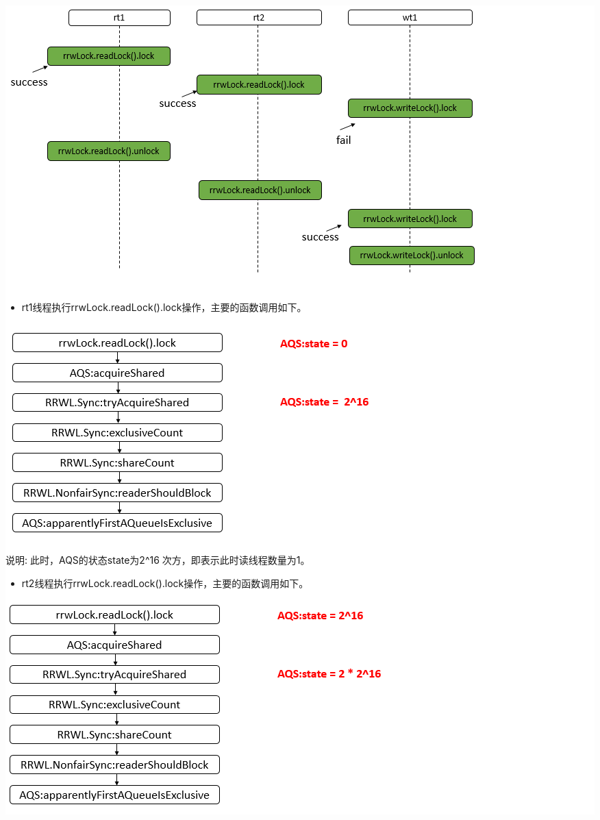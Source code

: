 ![](images/afa4c523.png)

- rt1线程执行rrwLock.readLock().lock操作，主要的函数调用如下。

![](images/488a3022.png)

说明: 此时，AQS的状态state为2^16 次方，即表示此时读线程数量为1。

- rt2线程执行rrwLock.readLock().lock操作，主要的函数调用如下。

![](images/2c5c1a14.png)
